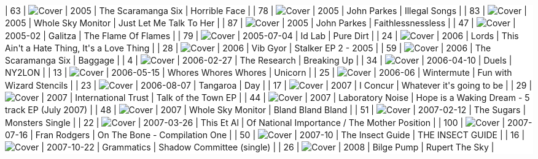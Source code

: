 | 63 | ![Cover](https://i.discogs.com/9hO48MifoPY6GNkGPrMeazQ1sreeJYpqB1pmISlNDBY/rs:fit/g:sm/q:40/h:150/w:150/czM6Ly9kaXNjb2dz/LWRhdGFiYXNlLWlt/YWdlcy9SLTEyNDc1/NjAzLTE1MzYwMjU2/ODUtNjY5OC5qcGVn.jpeg) | 2005 | The Scaramanga Six | Horrible Face |
| 78 | ![Cover](https://i.discogs.com/yUqDzaXAgWC0cDrf3FvOktWAePrwLXsRWyuyMxyWL8w/rs:fit/g:sm/q:40/h:150/w:150/czM6Ly9kaXNjb2dz/LWRhdGFiYXNlLWlt/YWdlcy9SLTU4MDIy/NjUtMTUzOTAzMzA3/Mi0xOTgzLmpwZWc.jpeg) | 2005 | John Parkes | Illegal Songs |
| 83 | ![Cover](https://i.discogs.com/LqaJr-_bWTy2FKeTWAvDMps3nYIVQbfVCL8mgbjkrtY/rs:fit/g:sm/q:40/h:150/w:150/czM6Ly9kaXNjb2dz/LWRhdGFiYXNlLWlt/YWdlcy9SLTE0NDk1/OTY0LTE1NzU3Mjky/OTQtOTQzMS5qcGVn.jpeg) | 2005 | Whole Sky Monitor | Just Let Me Talk To Her |
| 87 | ![Cover](https://i.discogs.com/yUqDzaXAgWC0cDrf3FvOktWAePrwLXsRWyuyMxyWL8w/rs:fit/g:sm/q:40/h:150/w:150/czM6Ly9kaXNjb2dz/LWRhdGFiYXNlLWlt/YWdlcy9SLTU4MDIy/NjUtMTUzOTAzMzA3/Mi0xOTgzLmpwZWc.jpeg) | 2005 | John Parkes | Faithlessnessless |
| 47 | ![Cover](https://i.discogs.com/Mw51lJuguRzKzW09M8TkBij4Fcox6voTh3g8Wj98E_A/rs:fit/g:sm/q:40/h:150/w:150/czM6Ly9kaXNjb2dz/LWRhdGFiYXNlLWlt/YWdlcy9SLTQ3MzA0/OTQtMTM3MzY3MDc0/OS0zNDc4LmpwZWc.jpeg) | 2005-02 | Galitza | The Flame Of Flames |
| 79 | ![Cover](https://i.discogs.com/bgktVQtE9rp4wcFMn8Ok4c0bfMgJpM4YUOS2X1foAD4/rs:fit/g:sm/q:40/h:150/w:150/czM6Ly9kaXNjb2dz/LWRhdGFiYXNlLWlt/YWdlcy9SLTE0NjY1/MzM1LTE1NzkyMDI5/MTktNTczOC5qcGVn.jpeg) | 2005-07-04 | Id Lab | Pure Dirt |
| 24 | ![Cover](https://i.discogs.com/QbHSUj3MbnhhD9-hEUvu_cH5nSLEVM3GxzdPna9WRjk/rs:fit/g:sm/q:40/h:150/w:150/czM6Ly9kaXNjb2dz/LWRhdGFiYXNlLWlt/YWdlcy9SLTEyODc4/NDMtMTI5MTU0NDYx/OC5qcGVn.jpeg) | 2006 | Lords | This Ain't a Hate Thing, It's a Love Thing |
| 28 | ![Cover](https://i.discogs.com/ZHNvMuAZyfQDblbx6Ul7FVppB5SoRRVZOlclPqd6I9A/rs:fit/g:sm/q:40/h:150/w:150/czM6Ly9kaXNjb2dz/LWRhdGFiYXNlLWlt/YWdlcy9SLTgwNjcw/NC0xMTYwNzQ1NjUx/LmpwZWc.jpeg) | 2006 | Vib Gyor | Stalker EP 2 - 2005 |
| 59 | ![Cover](https://i.discogs.com/cUdqR8lFLf_8TdN6SXxtm1uw6Z2f6juVdmJIiXQc1bw/rs:fit/g:sm/q:40/h:150/w:150/czM6Ly9kaXNjb2dz/LWRhdGFiYXNlLWlt/YWdlcy9SLTEwOTE5/NjEyLTE1MDY2MDAw/NDItNTcxNC5qcGVn.jpeg) | 2006 | The Scaramanga Six | Baggage |
| 4 | ![Cover](http://coverartarchive.org/release/0f768b23-31c9-405a-98d7-ff92ce9b9498/19881567102-250.jpg) | 2006-02-27 | The Research | Breaking Up |
| 34 | ![Cover](https://i.discogs.com/jOUMc3pBEJo9aQC03G-7hKJcgDLKF6nntxRksXuWgDY/rs:fit/g:sm/q:40/h:150/w:150/czM6Ly9kaXNjb2dz/LWRhdGFiYXNlLWlt/YWdlcy9SLTY3MjE5/OC0xMTQ2MjY0NTMz/LmpwZWc.jpeg) | 2006-04-10 | Duels | NY2LON |
| 13 | ![Cover](https://i.discogs.com/Zw6DYP3lO1-M6cIMMlgY_tXKE2o79u4MUHjS9l4pxzw/rs:fit/g:sm/q:40/h:150/w:150/czM6Ly9kaXNjb2dz/LWRhdGFiYXNlLWlt/YWdlcy9SLTEzOTMx/MDU1LTE1NjQzMjc0/NjYtMTg2My5qcGVn.jpeg) | 2006-05-15 | Whores Whores Whores | Unicorn |
| 25 | ![Cover](https://i.discogs.com/FBhD79taYvtXU2gx4kJZOfB0oun8Xnn-XcG22u8p3a4/rs:fit/g:sm/q:40/h:150/w:150/czM6Ly9kaXNjb2dz/LWRhdGFiYXNlLWlt/YWdlcy9SLTExNjYw/MzgtMTMxNjUxMDY5/MS5qcGVn.jpeg) | 2006-06 | Wintermute | Fun with Wizard Stencils |
| 23 | ![Cover](https://i.discogs.com/07vybJoRWspBLcMHZidvnuWzSdeJospLdiMYAi5_fRY/rs:fit/g:sm/q:40/h:150/w:150/czM6Ly9kaXNjb2dz/LWRhdGFiYXNlLWlt/YWdlcy9SLTEwMzAx/MTgtMTE4NTk1NzY5/NC5qcGVn.jpeg) | 2006-08-07 | Tangaroa | Day |
| 17 | ![Cover](https://i.discogs.com/troxgluRrCQ6FtMut5tkAcNSAVFQt-EWDY1jlt3ZcDA/rs:fit/g:sm/q:40/h:150/w:150/czM6Ly9kaXNjb2dz/LWRhdGFiYXNlLWlt/YWdlcy9SLTYzMTM1/ODItMTYyNjgwMTg2/MS00MDQ5LmpwZWc.jpeg) | 2007 | I Concur | Whatever it's going to be |
| 29 | ![Cover](https://i.discogs.com/WD-ealPURHVL73xamSI1hzRjdEtxCSbZWnfBeLO3Cwk/rs:fit/g:sm/q:40/h:150/w:150/czM6Ly9kaXNjb2dz/LWRhdGFiYXNlLWlt/YWdlcy9SLTIzNTc0/NDEzLTE2NTUyMjgz/MDQtMjY4Ny5qcGVn.jpeg) | 2007 | International Trust | Talk of the Town EP |
| 44 | ![Cover](https://i.discogs.com/9S7_WCbVSnZSnSkZbRPwYtJo0DypT2xpCzy0XbzqOqg/rs:fit/g:sm/q:40/h:150/w:150/czM6Ly9kaXNjb2dz/LWRhdGFiYXNlLWlt/YWdlcy9SLTIyNzYx/MzctMTI3MzkwNTI3/MC5qcGVn.jpeg) | 2007 | Laboratory Noise | Hope is a Waking Dream - 5 track EP (July 2007) |
| 48 | ![Cover](https://i.discogs.com/DJaHZ0sSM69GkjuaUKBQ2lVIvtVLp-M4s9G1C5YbKnI/rs:fit/g:sm/q:40/h:150/w:150/czM6Ly9kaXNjb2dz/LWRhdGFiYXNlLWlt/YWdlcy9SLTM4NTU4/NDktMTM0NzM4ODcy/MC04ODU4LmpwZWc.jpeg) | 2007 | Whole Sky Monitor | Bland Bland Bland |
| 51 | ![Cover](https://i.discogs.com/Zgrbjqsw0IeQGmv71wkxZgKArbm0IlwbNECVJT8KfUI/rs:fit/g:sm/q:40/h:150/w:150/czM6Ly9kaXNjb2dz/LWRhdGFiYXNlLWlt/YWdlcy9SLTkwMTc1/NS0xNDQ4NTc0Mzcy/LTY5NzkuanBlZw.jpeg) | 2007-02-12 | The Sugars | Monsters Single |
| 22 | ![Cover](https://i.discogs.com/SM8Ma9ZI0JqhYM-CgkPsUm9fPNWGswmSPAYPA4hBJSU/rs:fit/g:sm/q:40/h:150/w:150/czM6Ly9kaXNjb2dz/LWRhdGFiYXNlLWlt/YWdlcy9SLTE0NTQ4/ODAtMTIyMDk4MTAz/Mi5qcGVn.jpeg) | 2007-03-26 | This Et Al | Of National Importance / The Mother Position |
| 100 | ![Cover](https://i.discogs.com/oyVTEU0dOT2qyypINUInGH2hxzrimgGgpY1DYJXielU/rs:fit/g:sm/q:40/h:150/w:150/czM6Ly9kaXNjb2dz/LWRhdGFiYXNlLWlt/YWdlcy9SLTE4NzI2/MzktMTI0OTIzOTE0/Mi5qcGVn.jpeg) | 2007-07-16 | Fran Rodgers | On The Bone - Compilation One |
| 50 | ![Cover](https://i.discogs.com/uwkK5u16iYhc2sXh1ta7vpwtS_iCBx2yTr4PsDGIY8w/rs:fit/g:sm/q:40/h:150/w:150/czM6Ly9kaXNjb2dz/LWRhdGFiYXNlLWlt/YWdlcy9SLTEzMjQw/NzctMTY2NzQxNzM2/MC04NzQyLmpwZWc.jpeg) | 2007-10 | The Insect Guide | THE INSECT GUIDE |
| 16 | ![Cover](https://i.discogs.com/JrviNlCv4Ka6lMvDLj23Xly-_gOSLmH2jtQwEBmFhyQ/rs:fit/g:sm/q:40/h:150/w:150/czM6Ly9kaXNjb2dz/LWRhdGFiYXNlLWlt/YWdlcy9SLTExMjQ4/NzktMTE5NDAyNzc4/MC5qcGVn.jpeg) | 2007-10-22 | Grammatics | Shadow Committee (single) |
| 26 | ![Cover](https://i.discogs.com/PkZS8AW_6FKkl5h5hfRvR2H1nFYM0JvBTmCXzEr6p9M/rs:fit/g:sm/q:40/h:150/w:150/czM6Ly9kaXNjb2dz/LWRhdGFiYXNlLWlt/YWdlcy9SLTIwNjc4/MzItMTI5NDQxNjQw/Mi5qcGVn.jpeg) | 2008 | Bilge Pump | Rupert The Sky |